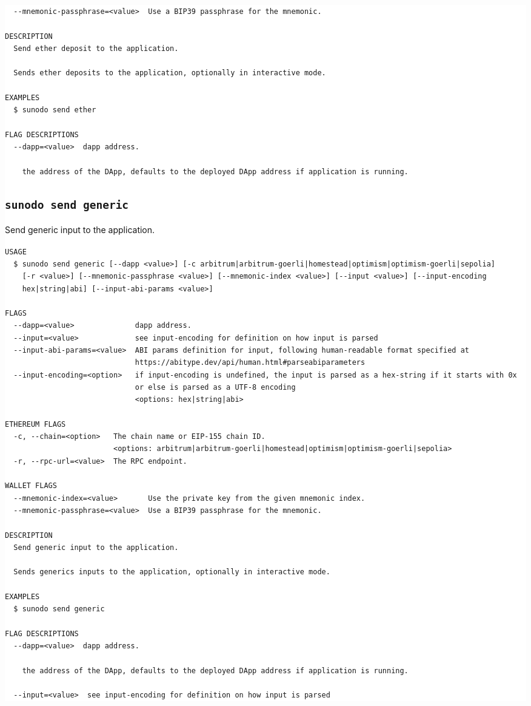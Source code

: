 ```
  --mnemonic-passphrase=<value>  Use a BIP39 passphrase for the mnemonic.

DESCRIPTION
  Send ether deposit to the application.

  Sends ether deposits to the application, optionally in interactive mode.

EXAMPLES
  $ sunodo send ether

FLAG DESCRIPTIONS
  --dapp=<value>  dapp address.

    the address of the DApp, defaults to the deployed DApp address if application is running.
```

## `sunodo send generic`

Send generic input to the application.

```
USAGE
  $ sunodo send generic [--dapp <value>] [-c arbitrum|arbitrum-goerli|homestead|optimism|optimism-goerli|sepolia]
    [-r <value>] [--mnemonic-passphrase <value>] [--mnemonic-index <value>] [--input <value>] [--input-encoding
    hex|string|abi] [--input-abi-params <value>]

FLAGS
  --dapp=<value>              dapp address.
  --input=<value>             see input-encoding for definition on how input is parsed
  --input-abi-params=<value>  ABI params definition for input, following human-readable format specified at
                              https://abitype.dev/api/human.html#parseabiparameters
  --input-encoding=<option>   if input-encoding is undefined, the input is parsed as a hex-string if it starts with 0x
                              or else is parsed as a UTF-8 encoding
                              <options: hex|string|abi>

ETHEREUM FLAGS
  -c, --chain=<option>   The chain name or EIP-155 chain ID.
                         <options: arbitrum|arbitrum-goerli|homestead|optimism|optimism-goerli|sepolia>
  -r, --rpc-url=<value>  The RPC endpoint.

WALLET FLAGS
  --mnemonic-index=<value>       Use the private key from the given mnemonic index.
  --mnemonic-passphrase=<value>  Use a BIP39 passphrase for the mnemonic.

DESCRIPTION
  Send generic input to the application.

  Sends generics inputs to the application, optionally in interactive mode.

EXAMPLES
  $ sunodo send generic

FLAG DESCRIPTIONS
  --dapp=<value>  dapp address.

    the address of the DApp, defaults to the deployed DApp address if application is running.

  --input=<value>  see input-encoding for definition on how input is parsed
```
